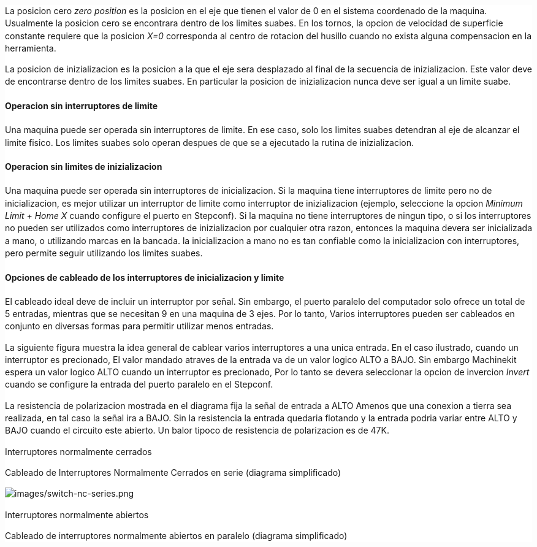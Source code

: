 La posicion cero *zero position* es la posicion en el eje que tienen el valor de 0 en el sistema coordenado de la maquina. Usualmente la posicion cero se encontrara dentro de los limites suabes. En los tornos, la opcion de velocidad de superficie constante requiere que la posicion *X=0* corresponda al centro de rotacion del husillo cuando no exista alguna compensacion en la herramienta.

La posicion de inizializacion es la posicion a la que el eje sera desplazado al final de la secuencia de inizializacion. Este valor deve de encontrarse dentro de los limites suabes. En particular la posicion de inizializacion nunca deve ser igual a un limite suabe.

#### Operacion sin interruptores de limite<span id="sub:Operating-without-Limit"></span>

Una maquina puede ser operada sin interruptores de limite. En ese caso, solo los limites suabes detendran al eje de alcanzar el limite fisico. Los limites suabes solo operan despues de que se a ejecutado la rutina de inizializacion.

#### Operacion sin limites de inizializacion<span id="sub:Operating-without-Home"></span>

Una maquina puede ser operada sin interruptores de inicializacion. Si la maquina tiene interruptores de limite pero no de inicializacion, es mejor utilizar un interruptor de limite como interruptor de inizializacion (ejemplo, seleccione la opcion *Minimum Limit + Home X* cuando configure el puerto en Stepconf). Si la maquina no tiene interruptores de ningun tipo, o si los interruptores no pueden ser utilizados como interruptores de inizializacion por cualquier otra razon, entonces la maquina devera ser inicializada a mano, o utilizando marcas en la bancada. la inicializacion a mano no es tan confiable como la inicializacion con interruptores, pero permite seguir utilizando los limites suabes.

#### Opciones de cableado de los interruptores de inicializacion y limite<span id="sub:Home-and-Limit"></span>

El cableado ideal deve de incluir un interruptor por señal. Sin embargo, el puerto paralelo del computador solo ofrece un total de 5 entradas, mientras que se necesitan 9 en una maquina de 3 ejes. Por lo tanto, Varios interruptores pueden ser cableados en conjunto en diversas formas para permitir utilizar menos entradas.

La siguiente figura muestra la idea general de cablear varios interruptores a una unica entrada. En el caso ilustrado, cuando un interruptor es precionado, El valor mandado atraves de la entrada va de un valor logico ALTO a BAJO. Sin embargo Machinekit espera un valor logico ALTO cuando un interruptor es precionado, Por lo tanto se devera seleccionar la opcion de invercion *Invert* cuando se configure la entrada del puerto paralelo en el Stepconf.

La resistencia de polarizacion mostrada en el diagrama fija la señal de entrada a ALTO Amenos que una conexion a tierra sea realizada, en tal caso la señal ira a BAJO. Sin la resistencia la entrada quedaria flotando y la entrada podria variar entre ALTO y BAJO cuando el circuito este abierto. Un balor tipoco de resistencia de polarizacion es de 47K.

Interruptores normalmente cerrados<span id="cap:Normally-Closed-Switches"></span>

Cableado de Interruptores Normalmente Cerrados en serie (diagrama simplificado)

![images/switch-nc-series.png]()

Interruptores normalmente abiertos<span id="cap:Normally-Open-Switches"></span>

Cableado de interruptores normalmente abiertos en paralelo (diagrama simplificado)
